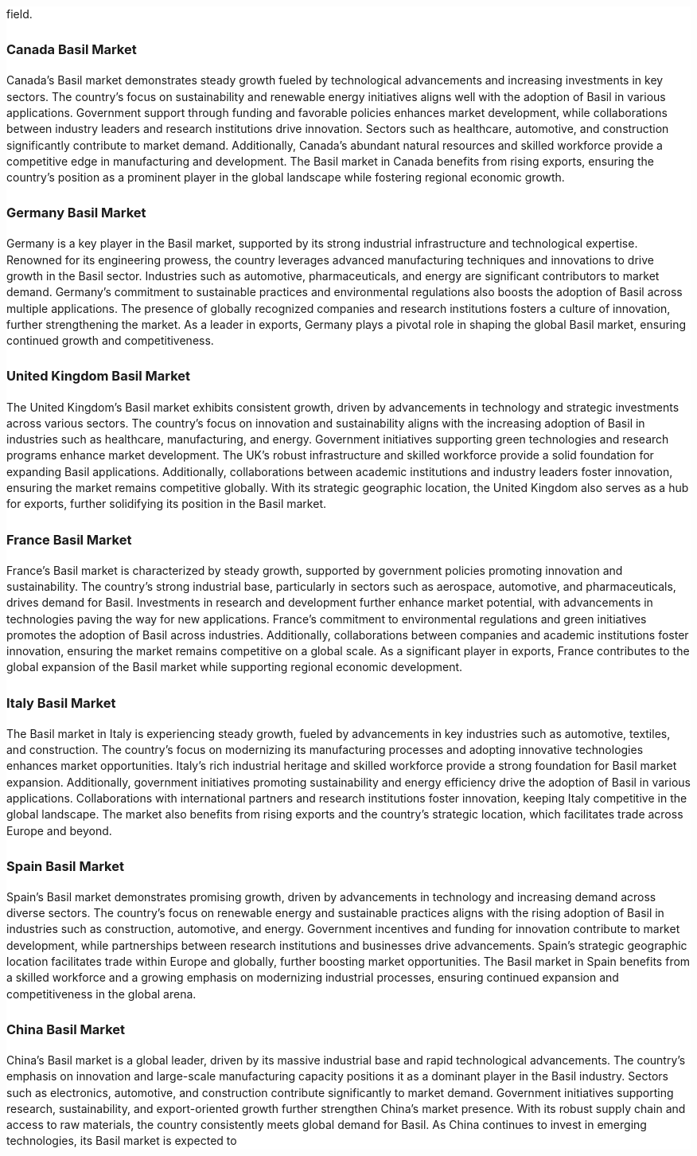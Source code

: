 field.</p><h3>Canada Basil Market</h3><p>Canada&rsquo;s Basil market demonstrates steady growth fueled by technological advancements and increasing investments in key sectors. The country&rsquo;s focus on sustainability and renewable energy initiatives aligns well with the adoption of Basil in various applications. Government support through funding and favorable policies enhances market development, while collaborations between industry leaders and research institutions drive innovation. Sectors such as healthcare, automotive, and construction significantly contribute to market demand. Additionally, Canada&rsquo;s abundant natural resources and skilled workforce provide a competitive edge in manufacturing and development. The Basil market in Canada benefits from rising exports, ensuring the country&rsquo;s position as a prominent player in the global landscape while fostering regional economic growth.</p><h3>Germany Basil Market</h3><p>Germany is a key player in the Basil market, supported by its strong industrial infrastructure and technological expertise. Renowned for its engineering prowess, the country leverages advanced manufacturing techniques and innovations to drive growth in the Basil sector. Industries such as automotive, pharmaceuticals, and energy are significant contributors to market demand. Germany&rsquo;s commitment to sustainable practices and environmental regulations also boosts the adoption of Basil across multiple applications. The presence of globally recognized companies and research institutions fosters a culture of innovation, further strengthening the market. As a leader in exports, Germany plays a pivotal role in shaping the global Basil market, ensuring continued growth and competitiveness.</p><h3>United Kingdom Basil Market</h3><p>The United Kingdom&rsquo;s Basil market exhibits consistent growth, driven by advancements in technology and strategic investments across various sectors. The country&rsquo;s focus on innovation and sustainability aligns with the increasing adoption of Basil in industries such as healthcare, manufacturing, and energy. Government initiatives supporting green technologies and research programs enhance market development. The UK&rsquo;s robust infrastructure and skilled workforce provide a solid foundation for expanding Basil applications. Additionally, collaborations between academic institutions and industry leaders foster innovation, ensuring the market remains competitive globally. With its strategic geographic location, the United Kingdom also serves as a hub for exports, further solidifying its position in the Basil market.</p><h3>France Basil Market</h3><p>France&rsquo;s Basil market is characterized by steady growth, supported by government policies promoting innovation and sustainability. The country&rsquo;s strong industrial base, particularly in sectors such as aerospace, automotive, and pharmaceuticals, drives demand for Basil. Investments in research and development further enhance market potential, with advancements in technologies paving the way for new applications. France&rsquo;s commitment to environmental regulations and green initiatives promotes the adoption of Basil across industries. Additionally, collaborations between companies and academic institutions foster innovation, ensuring the market remains competitive on a global scale. As a significant player in exports, France contributes to the global expansion of the Basil market while supporting regional economic development.</p><h3>Italy Basil Market</h3><p>The Basil market in Italy is experiencing steady growth, fueled by advancements in key industries such as automotive, textiles, and construction. The country&rsquo;s focus on modernizing its manufacturing processes and adopting innovative technologies enhances market opportunities. Italy&rsquo;s rich industrial heritage and skilled workforce provide a strong foundation for Basil market expansion. Additionally, government initiatives promoting sustainability and energy efficiency drive the adoption of Basil in various applications. Collaborations with international partners and research institutions foster innovation, keeping Italy competitive in the global landscape. The market also benefits from rising exports and the country&rsquo;s strategic location, which facilitates trade across Europe and beyond.</p><h3>Spain Basil Market</h3><p>Spain&rsquo;s Basil market demonstrates promising growth, driven by advancements in technology and increasing demand across diverse sectors. The country&rsquo;s focus on renewable energy and sustainable practices aligns with the rising adoption of Basil in industries such as construction, automotive, and energy. Government incentives and funding for innovation contribute to market development, while partnerships between research institutions and businesses drive advancements. Spain&rsquo;s strategic geographic location facilitates trade within Europe and globally, further boosting market opportunities. The Basil market in Spain benefits from a skilled workforce and a growing emphasis on modernizing industrial processes, ensuring continued expansion and competitiveness in the global arena.</p><h3>China Basil Market</h3><p>China&rsquo;s Basil market is a global leader, driven by its massive industrial base and rapid technological advancements. The country&rsquo;s emphasis on innovation and large-scale manufacturing capacity positions it as a dominant player in the Basil industry. Sectors such as electronics, automotive, and construction contribute significantly to market demand. Government initiatives supporting research, sustainability, and export-oriented growth further strengthen China&rsquo;s market presence. With its robust supply chain and access to raw materials, the country consistently meets global demand for Basil. As China continues to invest in emerging technologies, its Basil market is expected to